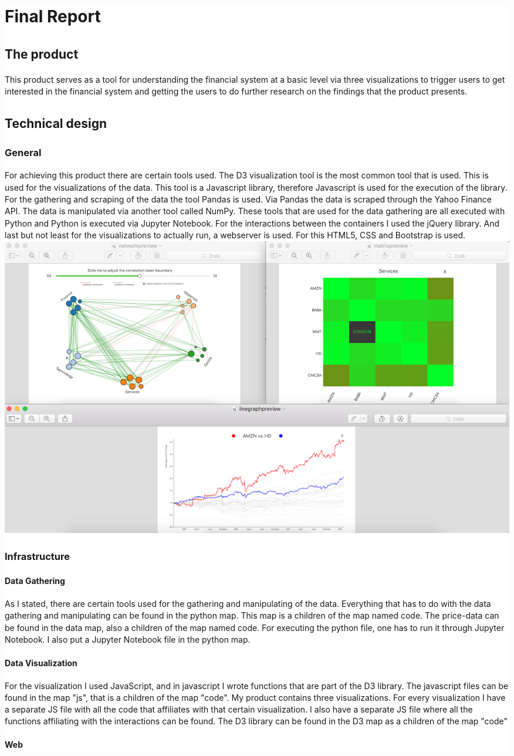 # Final Report

## The product
This product serves as a tool for understanding the financial system at a basic level via three visualizations to trigger users to get interested in the financial system and getting the users to do further research on the findings that the product presents.

## Technical design
### General 
For achieving this product there are certain tools used. The D3 visualization tool is the most common tool that is used. This is used for the visualizations of the data. This tool is a Javascript library, therefore Javascript is used for the execution of the library. For the gathering and scraping of the data the tool Pandas is used. Via Pandas the data is scraped through the Yahoo Finance API. The data is manipulated via another tool called NumPy. These tools that are used for the data gathering are all executed with Python and Python is executed via Jupyter Notebook. For the interactions between the containers I used the jQuery library. And last but not least for the visualizations to actually run, a webserver is used. For this HTML5, CSS and Bootstrap is used. <br />
![](doc/productoverview.png)  
### Infrastructure
#### Data Gathering
As I stated, there are certain tools used for the gathering and manipulating of the data. Everything that has to do with the data gathering and manipulating can be found in the python map. This map is a children of the map named code. The price-data can be found in the data map, also a children of the map named code. For executing the python file, one has to run it through Jupyter Notebook. I also put a Jupyter Notebook file in the python map. 
#### Data Visualization 
For the visualization I used JavaScript, and in javascript I wrote functions that are part of the D3 library. The javascript files can be found in the map "js", that is a children of the map "code". My product contains three visualizations. For every visualization I have a separate JS file with all the code that affiliates with that certain visualization. I also have a separate JS file where all the functions affiliating with the interactions can be found. The D3 library can be found in the D3 map as a children of the map "code"
#### Web 